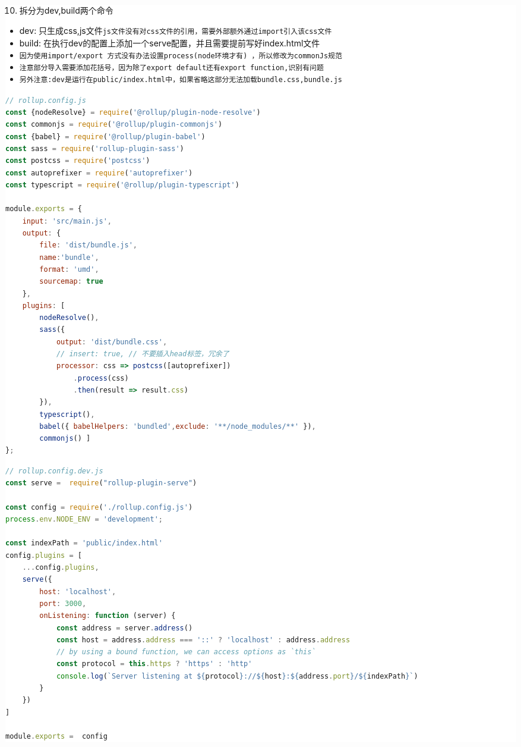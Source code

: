 
10. 拆分为dev,build两个命令
* dev: 只生成css,js文件`js文件没有对css文件的引用，需要外部额外通过import引入该css文件`
* build: 在执行dev的配置上添加一个serve配置，并且需要提前写好index.html文件
* `因为使用import/export 方式没有办法设置process(node环境才有) ，所以修改为commonJs规范`
* `注意部分导入需要添加花括号，因为除了export default还有export function,识别有问题`
* `另外注意:dev是运行在public/index.html中，如果省略这部分无法加载bundle.css,bundle.js`
```javascript
// rollup.config.js
const {nodeResolve} = require('@rollup/plugin-node-resolve')
const commonjs = require('@rollup/plugin-commonjs')
const {babel} = require('@rollup/plugin-babel')
const sass = require('rollup-plugin-sass')
const postcss = require('postcss')
const autoprefixer = require('autoprefixer')
const typescript = require('@rollup/plugin-typescript')

module.exports = {
    input: 'src/main.js',
    output: {
        file: 'dist/bundle.js',
        name:'bundle',
        format: 'umd',
        sourcemap: true
    },
    plugins: [
        nodeResolve(),
        sass({
            output: 'dist/bundle.css',
            // insert: true, // 不要插入head标签，冗余了
            processor: css => postcss([autoprefixer])
                .process(css)
                .then(result => result.css)
        }),
        typescript(),
        babel({ babelHelpers: 'bundled',exclude: '**/node_modules/**' }),
        commonjs() ]
};
```
```javascript
// rollup.config.dev.js
const serve =  require("rollup-plugin-serve")

const config = require('./rollup.config.js')
process.env.NODE_ENV = 'development';

const indexPath = 'public/index.html'
config.plugins = [
    ...config.plugins,
    serve({
        host: 'localhost',
        port: 3000,
        onListening: function (server) {
            const address = server.address()
            const host = address.address === '::' ? 'localhost' : address.address
            // by using a bound function, we can access options as `this`
            const protocol = this.https ? 'https' : 'http'
            console.log(`Server listening at ${protocol}://${host}:${address.port}/${indexPath}`)
        }
    })
]

module.exports =  config
```
```javascript
```